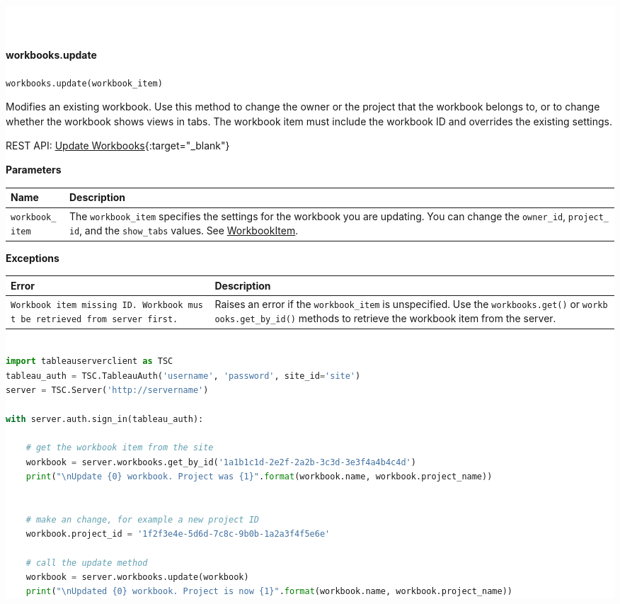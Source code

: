 <br>
<br>  


#### workbooks.update

```py
workbooks.update(workbook_item)
```


Modifies an existing workbook. Use this method to change the owner or the project that the workbook belongs to, or to change whether the workbook shows views in tabs. The workbook item must include the workbook ID and overrides the existing settings.

REST API: [Update Workbooks](http://onlinehelp.tableau.com/current/api/rest_api/en-us/help.htm#REST/rest_api_ref.htm#Update_Workbook%3FTocPath%3DAPI%2520Reference%7C_____87){:target="_blank"}

**Parameters**

Name | Description  
:--- | :--- 
`workbook_item`  |  The `workbook_item` specifies the settings for the workbook you are updating. You can change the `owner_id`, `project_id`, and the `show_tabs` values. See [WorkbookItem](#workbookitem-class).


**Exceptions**

Error | Description  
:--- | :--- 
`Workbook item missing ID. Workbook must be retrieved from server first.` | Raises an error if the `workbook_item` is unspecified. Use the `workbooks.get()` or `workbooks.get_by_id()` methods to retrieve the workbook item from the server. 


```py  

import tableauserverclient as TSC
tableau_auth = TSC.TableauAuth('username', 'password', site_id='site')
server = TSC.Server('http://servername')

with server.auth.sign_in(tableau_auth):

    # get the workbook item from the site
    workbook = server.workbooks.get_by_id('1a1b1c1d-2e2f-2a2b-3c3d-3e3f4a4b4c4d')
    print("\nUpdate {0} workbook. Project was {1}".format(workbook.name, workbook.project_name))


    # make an change, for example a new project ID
    workbook.project_id = '1f2f3e4e-5d6d-7c8c-9b0b-1a2a3f4f5e6e'

    # call the update method
    workbook = server.workbooks.update(workbook)
    print("\nUpdated {0} workbook. Project is now {1}".format(workbook.name, workbook.project_name))


```

